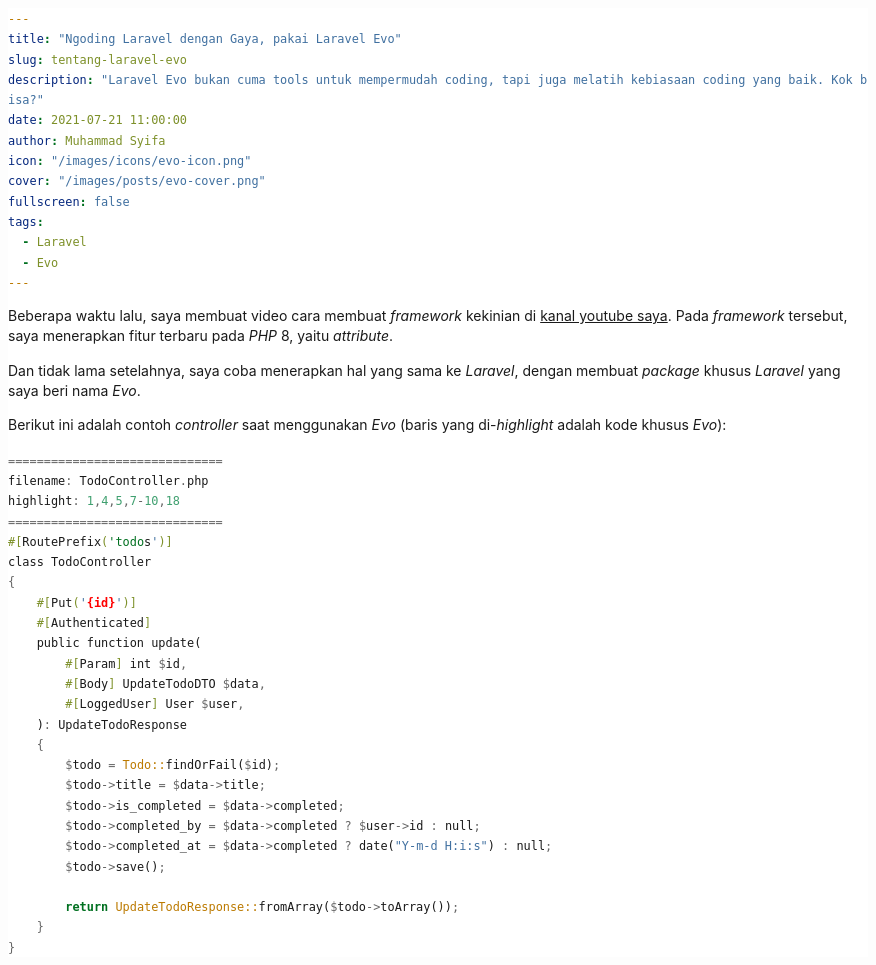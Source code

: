 ```yaml
---
title: "Ngoding Laravel dengan Gaya, pakai Laravel Evo"
slug: tentang-laravel-evo
description: "Laravel Evo bukan cuma tools untuk mempermudah coding, tapi juga melatih kebiasaan coding yang baik. Kok bisa?"
date: 2021-07-21 11:00:00
author: Muhammad Syifa
icon: "/images/icons/evo-icon.png"
cover: "/images/posts/evo-cover.png"
fullscreen: false
tags:
  - Laravel
  - Evo
---
```


Beberapa waktu lalu, saya membuat video cara membuat _framework_ kekinian di [kanal youtube saya](https://www.youtube.com/channel/UCUDiqWobOUKHKz-KOkn5WYQ). Pada _framework_ tersebut, saya menerapkan fitur terbaru pada _PHP_ 8, yaitu _attribute_.

Dan tidak lama setelahnya, saya coba menerapkan hal yang sama ke _Laravel_, dengan membuat _package_ khusus _Laravel_ yang saya beri nama _Evo_.

Berikut ini adalah contoh _controller_ saat menggunakan _Evo_ (baris yang di-_highlight_ adalah kode khusus _Evo_):

```rust
==============================
filename: TodoController.php
highlight: 1,4,5,7-10,18
==============================
#[RoutePrefix('todos')]
class TodoController
{
    #[Put('{id}')]
    #[Authenticated]
    public function update(
        #[Param] int $id,
        #[Body] UpdateTodoDTO $data,
        #[LoggedUser] User $user,
    ): UpdateTodoResponse
    {
        $todo = Todo::findOrFail($id);
        $todo->title = $data->title;
        $todo->is_completed = $data->completed;
        $todo->completed_by = $data->completed ? $user->id : null;
        $todo->completed_at = $data->completed ? date("Y-m-d H:i:s") : null;
        $todo->save();

        return UpdateTodoResponse::fromArray($todo->toArray()); 
    }
}
```

